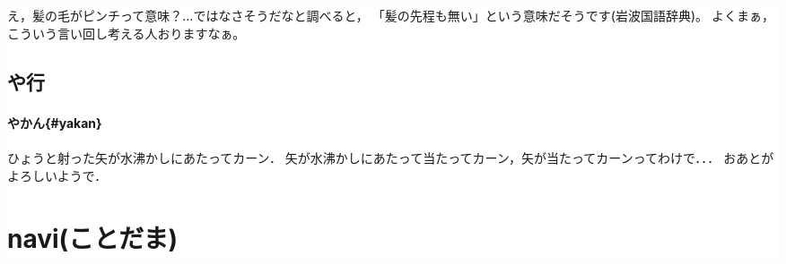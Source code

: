 え，髪の毛がピンチって意味？...ではなさそうだなと調べると，
「髪の先程も無い」という意味だそうです(岩波国語辞典)。
よくまぁ，こういう言い回し考える人おりますなぁ。


## や行 
#### やかん{#yakan} 

ひょうと射った矢が水沸かしにあたってカーン．
矢が水沸かしにあたって当たってカーン，矢が当たってカーンってわけで．．．
おあとがよろしいようで．

# navi(ことだま)
